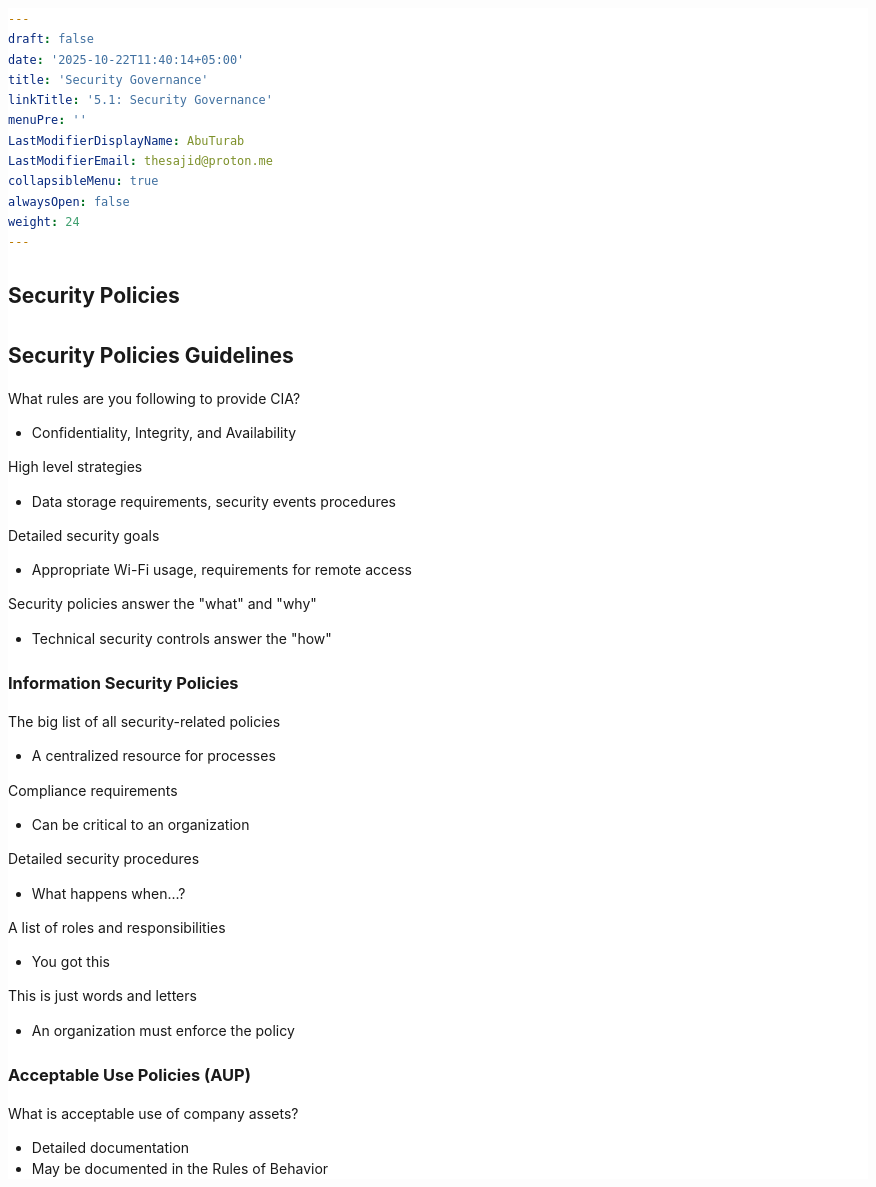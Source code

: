 ```yaml
---
draft: false
date: '2025-10-22T11:40:14+05:00'
title: 'Security Governance'
linkTitle: '5.1: Security Governance'
menuPre: ''
LastModifierDisplayName: AbuTurab
LastModifierEmail: thesajid@proton.me
collapsibleMenu: true
alwaysOpen: false
weight: 24
---
```


## Security Policies

## Security Policies Guidelines

What rules are you following to provide CIA?
- Confidentiality, Integrity, and Availability

High level strategies
- Data storage requirements, security events procedures

Detailed security goals
- Appropriate Wi-Fi usage, requirements for remote access

Security policies answer the "what" and "why"
- Technical security controls answer the "how"

### Information Security Policies

The big list of all security-related policies
- A centralized resource for processes

Compliance requirements
- Can be critical to an organization

Detailed security procedures
- What happens when...?

A list of roles and responsibilities
- You got this

This is just words and letters
- An organization must enforce the policy

### Acceptable Use Policies (AUP)

What is acceptable use of company assets?
- Detailed documentation 
- May be documented in the Rules of Behavior
